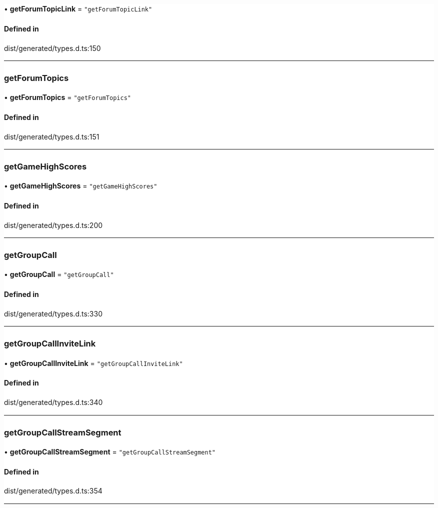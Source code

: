 • **getForumTopicLink** = ``"getForumTopicLink"``

#### Defined in

dist/generated/types.d.ts:150

___

### getForumTopics

• **getForumTopics** = ``"getForumTopics"``

#### Defined in

dist/generated/types.d.ts:151

___

### getGameHighScores

• **getGameHighScores** = ``"getGameHighScores"``

#### Defined in

dist/generated/types.d.ts:200

___

### getGroupCall

• **getGroupCall** = ``"getGroupCall"``

#### Defined in

dist/generated/types.d.ts:330

___

### getGroupCallInviteLink

• **getGroupCallInviteLink** = ``"getGroupCallInviteLink"``

#### Defined in

dist/generated/types.d.ts:340

___

### getGroupCallStreamSegment

• **getGroupCallStreamSegment** = ``"getGroupCallStreamSegment"``

#### Defined in

dist/generated/types.d.ts:354

___
